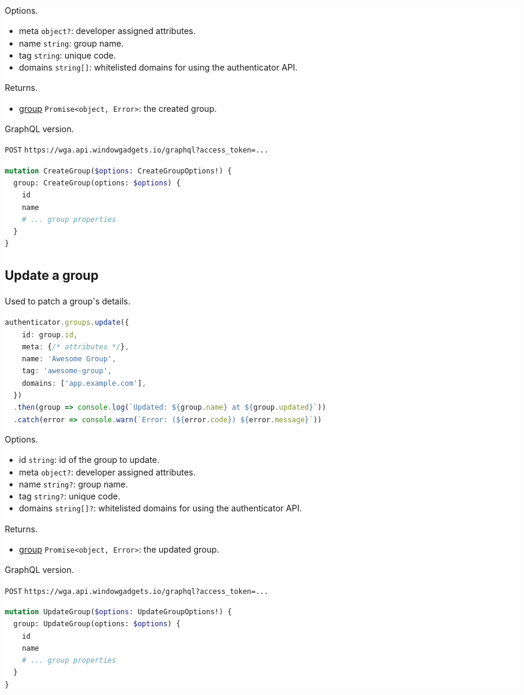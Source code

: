 Options.

- meta `object?`: developer assigned attributes.
- name `string`: group name.
- tag `string`: unique code.
- domains `string[]`: whitelisted domains for using the authenticator API.

Returns.

- [group](#Model) `Promise<object, Error>`: the created group.

GraphQL version.

`POST` `https://wga.api.windowgadgets.io/graphql?access_token=...`

```graphql
mutation CreateGroup($options: CreateGroupOptions!) {
  group: CreateGroup(options: $options) {
    id
    name
    # ... group properties
  }
}
```

## Update a group

Used to patch a group's details.

```ts
authenticator.groups.update({
    id: group.id,
    meta: {/* attributes */},
    name: 'Awesome Group',
    tag: 'awesome-group',
    domains: ['app.example.com'],
  })
  .then(group => console.log(`Updated: ${group.name} at ${group.updated}`))
  .catch(error => console.warn(`Error: (${error.code}) ${error.message}`))
```

Options.

- id `string`: id of the group to update.
- meta `object?`: developer assigned attributes.
- name `string?`: group name.
- tag `string?`: unique code.
- domains `string[]?`: whitelisted domains for using the authenticator API.

Returns.

- [group](#Model) `Promise<object, Error>`: the updated group.

GraphQL version.

`POST` `https://wga.api.windowgadgets.io/graphql?access_token=...`

```graphql
mutation UpdateGroup($options: UpdateGroupOptions!) {
  group: UpdateGroup(options: $options) {
    id
    name
    # ... group properties
  }
}
```
